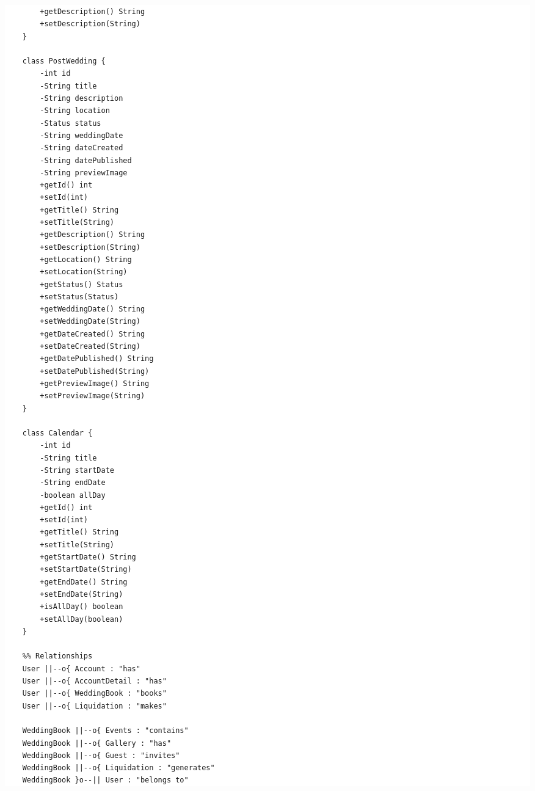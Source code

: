 ```mermaid
        +getDescription() String
        +setDescription(String)
    }

    class PostWedding {
        -int id
        -String title
        -String description
        -String location
        -Status status
        -String weddingDate
        -String dateCreated
        -String datePublished
        -String previewImage
        +getId() int
        +setId(int)
        +getTitle() String
        +setTitle(String)
        +getDescription() String
        +setDescription(String)
        +getLocation() String
        +setLocation(String)
        +getStatus() Status
        +setStatus(Status)
        +getWeddingDate() String
        +setWeddingDate(String)
        +getDateCreated() String
        +setDateCreated(String)
        +getDatePublished() String
        +setDatePublished(String)
        +getPreviewImage() String
        +setPreviewImage(String)
    }

    class Calendar {
        -int id
        -String title
        -String startDate
        -String endDate
        -boolean allDay
        +getId() int
        +setId(int)
        +getTitle() String
        +setTitle(String)
        +getStartDate() String
        +setStartDate(String)
        +getEndDate() String
        +setEndDate(String)
        +isAllDay() boolean
        +setAllDay(boolean)
    }

    %% Relationships
    User ||--o{ Account : "has"
    User ||--o{ AccountDetail : "has"
    User ||--o{ WeddingBook : "books"
    User ||--o{ Liquidation : "makes"
    
    WeddingBook ||--o{ Events : "contains"
    WeddingBook ||--o{ Gallery : "has"
    WeddingBook ||--o{ Guest : "invites"
    WeddingBook ||--o{ Liquidation : "generates"
    WeddingBook }o--|| User : "belongs to"
```
